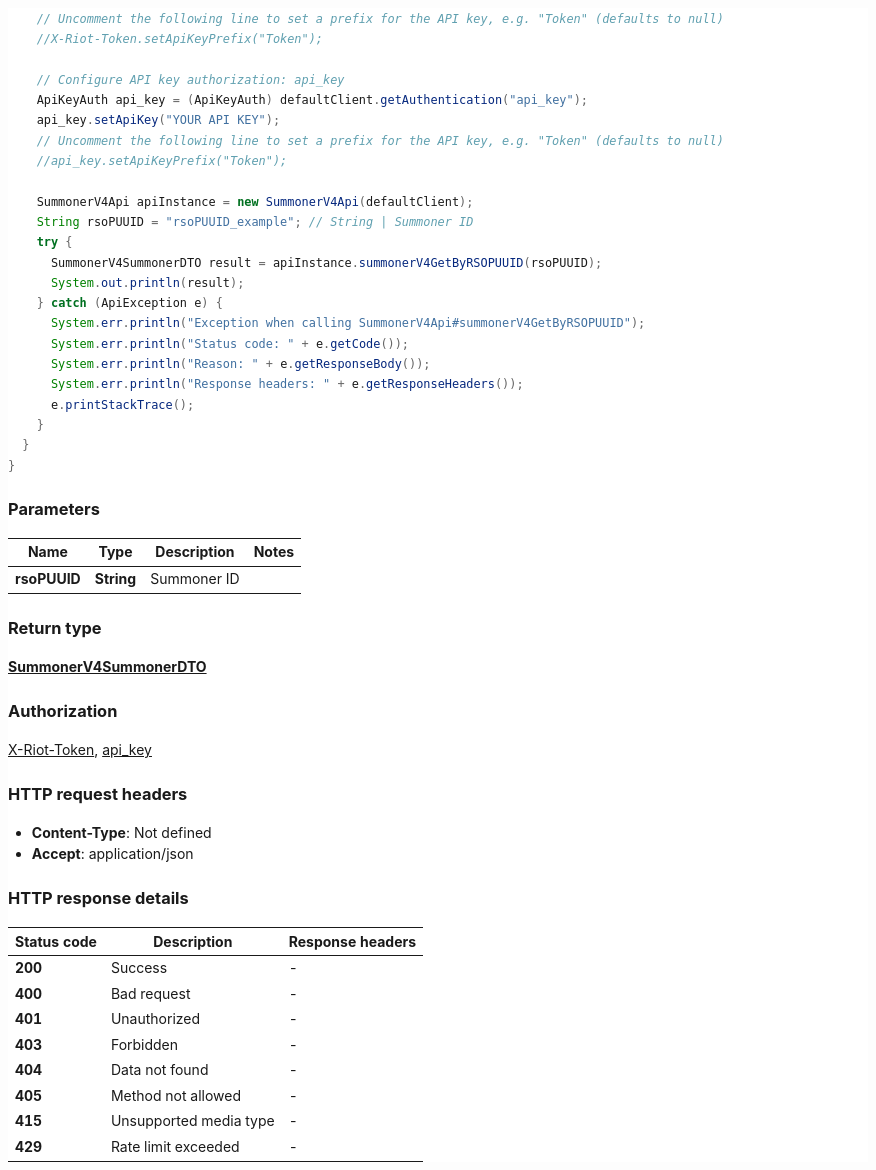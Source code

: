 ```java
    // Uncomment the following line to set a prefix for the API key, e.g. "Token" (defaults to null)
    //X-Riot-Token.setApiKeyPrefix("Token");

    // Configure API key authorization: api_key
    ApiKeyAuth api_key = (ApiKeyAuth) defaultClient.getAuthentication("api_key");
    api_key.setApiKey("YOUR API KEY");
    // Uncomment the following line to set a prefix for the API key, e.g. "Token" (defaults to null)
    //api_key.setApiKeyPrefix("Token");

    SummonerV4Api apiInstance = new SummonerV4Api(defaultClient);
    String rsoPUUID = "rsoPUUID_example"; // String | Summoner ID
    try {
      SummonerV4SummonerDTO result = apiInstance.summonerV4GetByRSOPUUID(rsoPUUID);
      System.out.println(result);
    } catch (ApiException e) {
      System.err.println("Exception when calling SummonerV4Api#summonerV4GetByRSOPUUID");
      System.err.println("Status code: " + e.getCode());
      System.err.println("Reason: " + e.getResponseBody());
      System.err.println("Response headers: " + e.getResponseHeaders());
      e.printStackTrace();
    }
  }
}
```

### Parameters

| Name | Type | Description  | Notes |
|------------- | ------------- | ------------- | -------------|
| **rsoPUUID** | **String**| Summoner ID | |

### Return type

[**SummonerV4SummonerDTO**](SummonerV4SummonerDTO.md)

### Authorization

[X-Riot-Token](../README.md#X-Riot-Token), [api_key](../README.md#api_key)

### HTTP request headers

 - **Content-Type**: Not defined
 - **Accept**: application/json

### HTTP response details
| Status code | Description | Response headers |
|-------------|-------------|------------------|
| **200** | Success |  -  |
| **400** | Bad request |  -  |
| **401** | Unauthorized |  -  |
| **403** | Forbidden |  -  |
| **404** | Data not found |  -  |
| **405** | Method not allowed |  -  |
| **415** | Unsupported media type |  -  |
| **429** | Rate limit exceeded |  -  |